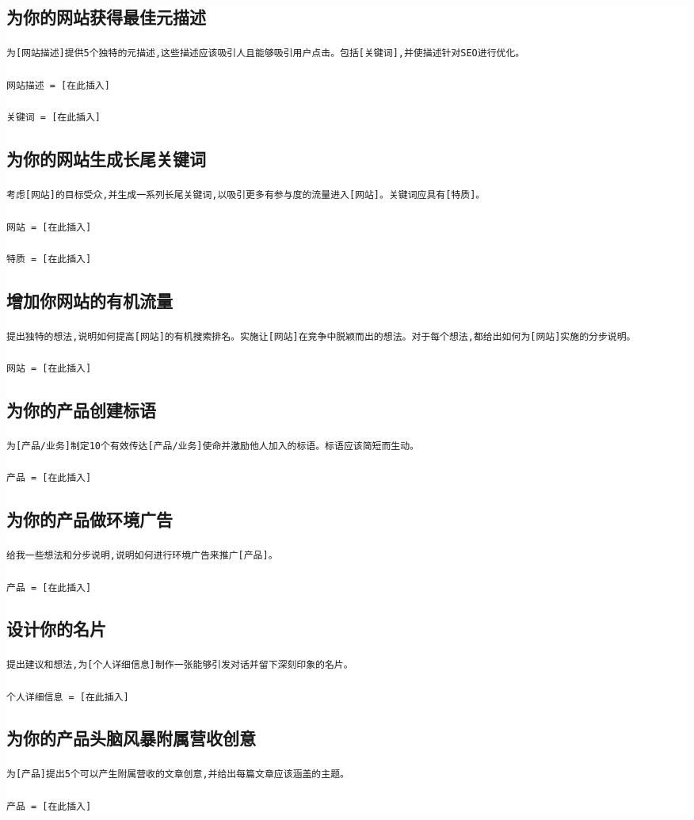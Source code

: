 ## 为你的网站获得最佳元描述
```
为[网站描述]提供5个独特的元描述,这些描述应该吸引人且能够吸引用户点击。包括[关键词],并使描述针对SEO进行优化。

网站描述 = [在此插入]

关键词 = [在此插入]
```

## 为你的网站生成长尾关键词
```
考虑[网站]的目标受众,并生成一系列长尾关键词,以吸引更多有参与度的流量进入[网站]。关键词应具有[特质]。

网站 = [在此插入]

特质 = [在此插入]
```

## 增加你网站的有机流量
```
提出独特的想法,说明如何提高[网站]的有机搜索排名。实施让[网站]在竞争中脱颖而出的想法。对于每个想法,都给出如何为[网站]实施的分步说明。

网站 = [在此插入]
```

## 为你的产品创建标语
```
为[产品/业务]制定10个有效传达[产品/业务]使命并激励他人加入的标语。标语应该简短而生动。

产品 = [在此插入]
```

## 为你的产品做环境广告
```
给我一些想法和分步说明,说明如何进行环境广告来推广[产品]。

产品 = [在此插入]
```

## 设计你的名片
```
提出建议和想法,为[个人详细信息]制作一张能够引发对话并留下深刻印象的名片。

个人详细信息 = [在此插入]
```

## 为你的产品头脑风暴附属营收创意
```
为[产品]提出5个可以产生附属营收的文章创意,并给出每篇文章应该涵盖的主题。

产品 = [在此插入]
```

